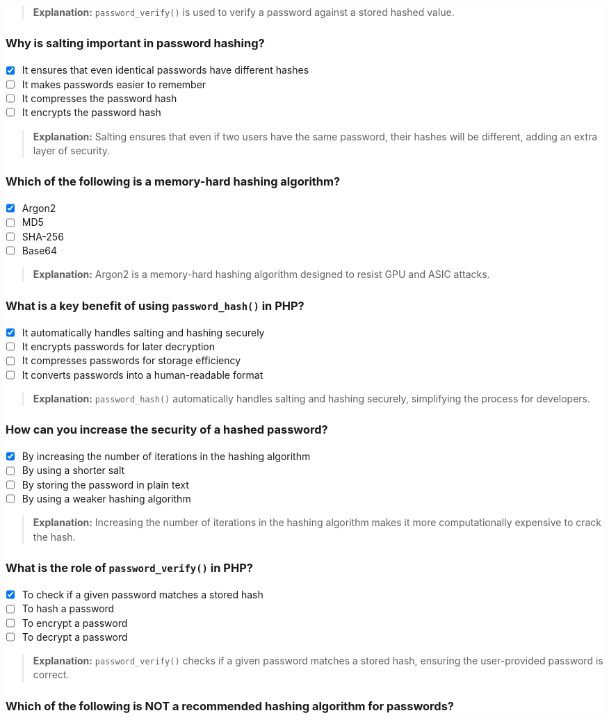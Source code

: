 > **Explanation:** `password_verify()` is used to verify a password against a stored hashed value.

### Why is salting important in password hashing?

- [x] It ensures that even identical passwords have different hashes
- [ ] It makes passwords easier to remember
- [ ] It compresses the password hash
- [ ] It encrypts the password hash

> **Explanation:** Salting ensures that even if two users have the same password, their hashes will be different, adding an extra layer of security.

### Which of the following is a memory-hard hashing algorithm?

- [x] Argon2
- [ ] MD5
- [ ] SHA-256
- [ ] Base64

> **Explanation:** Argon2 is a memory-hard hashing algorithm designed to resist GPU and ASIC attacks.

### What is a key benefit of using `password_hash()` in PHP?

- [x] It automatically handles salting and hashing securely
- [ ] It encrypts passwords for later decryption
- [ ] It compresses passwords for storage efficiency
- [ ] It converts passwords into a human-readable format

> **Explanation:** `password_hash()` automatically handles salting and hashing securely, simplifying the process for developers.

### How can you increase the security of a hashed password?

- [x] By increasing the number of iterations in the hashing algorithm
- [ ] By using a shorter salt
- [ ] By storing the password in plain text
- [ ] By using a weaker hashing algorithm

> **Explanation:** Increasing the number of iterations in the hashing algorithm makes it more computationally expensive to crack the hash.

### What is the role of `password_verify()` in PHP?

- [x] To check if a given password matches a stored hash
- [ ] To hash a password
- [ ] To encrypt a password
- [ ] To decrypt a password

> **Explanation:** `password_verify()` checks if a given password matches a stored hash, ensuring the user-provided password is correct.

### Which of the following is NOT a recommended hashing algorithm for passwords?
